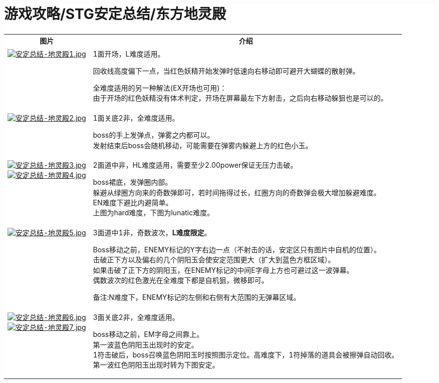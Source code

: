 # 游戏攻略/STG安定总结/东方地灵殿






<table>

<tbody><tr>
<th>图片</th>
<th>介绍
</th></tr>
<tr>
<td><a href="./文件-安定总结-地灵殿1.jpg.md" class="image"><img alt="安定总结-地灵殿1.jpg" src="https://upload.thwiki.cc/thumb/5/55/%E5%AE%89%E5%AE%9A%E6%80%BB%E7%BB%93-%E5%9C%B0%E7%81%B5%E6%AE%BF1.jpg/200px-%E5%AE%89%E5%AE%9A%E6%80%BB%E7%BB%93-%E5%9C%B0%E7%81%B5%E6%AE%BF1.jpg" decoding="async" loading="lazy" width="200" height="89" srcset="https://upload.thwiki.cc/thumb/5/55/%E5%AE%89%E5%AE%9A%E6%80%BB%E7%BB%93-%E5%9C%B0%E7%81%B5%E6%AE%BF1.jpg/300px-%E5%AE%89%E5%AE%9A%E6%80%BB%E7%BB%93-%E5%9C%B0%E7%81%B5%E6%AE%BF1.jpg 1.5x, https://upload.thwiki.cc/5/55/%E5%AE%89%E5%AE%9A%E6%80%BB%E7%BB%93-%E5%9C%B0%E7%81%B5%E6%AE%BF1.jpg 2x" data-file-width="392" data-file-height="175"></a>
</td>
<td>1面开场，L难度适用。
<p>回收线高度偏下一点，当红色妖精开始发弹时低速向右移动即可避开大蝴蝶的散射弹。
</p><p>全难度适用的另一种解法(EX开场也可用)：<br>
由于开场的红色妖精没有体术判定，开场在屏幕最左下方射击，之后向右移动躲狙也是可以的。
</p>
</td></tr>
<tr>
<td><a href="./文件-安定总结-地灵殿2.jpg.md" class="image"><img alt="安定总结-地灵殿2.jpg" src="https://upload.thwiki.cc/thumb/3/34/%E5%AE%89%E5%AE%9A%E6%80%BB%E7%BB%93-%E5%9C%B0%E7%81%B5%E6%AE%BF2.jpg/200px-%E5%AE%89%E5%AE%9A%E6%80%BB%E7%BB%93-%E5%9C%B0%E7%81%B5%E6%AE%BF2.jpg" decoding="async" loading="lazy" width="200" height="95" srcset="https://upload.thwiki.cc/thumb/3/34/%E5%AE%89%E5%AE%9A%E6%80%BB%E7%BB%93-%E5%9C%B0%E7%81%B5%E6%AE%BF2.jpg/300px-%E5%AE%89%E5%AE%9A%E6%80%BB%E7%BB%93-%E5%9C%B0%E7%81%B5%E6%AE%BF2.jpg 1.5x, https://upload.thwiki.cc/3/34/%E5%AE%89%E5%AE%9A%E6%80%BB%E7%BB%93-%E5%9C%B0%E7%81%B5%E6%AE%BF2.jpg 2x" data-file-width="387" data-file-height="183"></a>
</td>
<td>1面关底2非，全难度适用。
<p>boss的手上发弹点，弹雾之内都可以。<br>发射结束后boss会随机移动，可能需要在弹雾内躲避上方的红色小玉。
</p>
</td></tr>
<tr>
<td><a href="./文件-安定总结-地灵殿3.jpg.md" class="image"><img alt="安定总结-地灵殿3.jpg" src="https://upload.thwiki.cc/thumb/a/ad/%E5%AE%89%E5%AE%9A%E6%80%BB%E7%BB%93-%E5%9C%B0%E7%81%B5%E6%AE%BF3.jpg/200px-%E5%AE%89%E5%AE%9A%E6%80%BB%E7%BB%93-%E5%9C%B0%E7%81%B5%E6%AE%BF3.jpg" decoding="async" loading="lazy" width="200" height="115" srcset="https://upload.thwiki.cc/thumb/a/ad/%E5%AE%89%E5%AE%9A%E6%80%BB%E7%BB%93-%E5%9C%B0%E7%81%B5%E6%AE%BF3.jpg/300px-%E5%AE%89%E5%AE%9A%E6%80%BB%E7%BB%93-%E5%9C%B0%E7%81%B5%E6%AE%BF3.jpg 1.5x, https://upload.thwiki.cc/a/ad/%E5%AE%89%E5%AE%9A%E6%80%BB%E7%BB%93-%E5%9C%B0%E7%81%B5%E6%AE%BF3.jpg 2x" data-file-width="388" data-file-height="223"></a><br><a href="./文件-安定总结-地灵殿4.jpg.md" class="image"><img alt="安定总结-地灵殿4.jpg" src="https://upload.thwiki.cc/thumb/c/cd/%E5%AE%89%E5%AE%9A%E6%80%BB%E7%BB%93-%E5%9C%B0%E7%81%B5%E6%AE%BF4.jpg/200px-%E5%AE%89%E5%AE%9A%E6%80%BB%E7%BB%93-%E5%9C%B0%E7%81%B5%E6%AE%BF4.jpg" decoding="async" loading="lazy" width="200" height="127" srcset="https://upload.thwiki.cc/thumb/c/cd/%E5%AE%89%E5%AE%9A%E6%80%BB%E7%BB%93-%E5%9C%B0%E7%81%B5%E6%AE%BF4.jpg/300px-%E5%AE%89%E5%AE%9A%E6%80%BB%E7%BB%93-%E5%9C%B0%E7%81%B5%E6%AE%BF4.jpg 1.5x, https://upload.thwiki.cc/c/cd/%E5%AE%89%E5%AE%9A%E6%80%BB%E7%BB%93-%E5%9C%B0%E7%81%B5%E6%AE%BF4.jpg 2x" data-file-width="384" data-file-height="243"></a>
</td>
<td>2面道中非，HL难度适用，需要至少2.00power保证无压力击破。
<p>boss裙底，发弹圈内部。<br>
躲避从绿圈方向来的奇数弹即可，若时间拖得过长，红圈方向的奇数弹会极大增加躲避难度。<br>EN难度下避比内避简单。<br>上图为hard难度，下图为lunatic难度。
</p>
</td></tr>
<tr>
<td><a href="./文件-安定总结-地灵殿5.jpg.md" class="image"><img alt="安定总结-地灵殿5.jpg" src="https://upload.thwiki.cc/thumb/4/4a/%E5%AE%89%E5%AE%9A%E6%80%BB%E7%BB%93-%E5%9C%B0%E7%81%B5%E6%AE%BF5.jpg/200px-%E5%AE%89%E5%AE%9A%E6%80%BB%E7%BB%93-%E5%9C%B0%E7%81%B5%E6%AE%BF5.jpg" decoding="async" loading="lazy" width="200" height="99" srcset="https://upload.thwiki.cc/thumb/4/4a/%E5%AE%89%E5%AE%9A%E6%80%BB%E7%BB%93-%E5%9C%B0%E7%81%B5%E6%AE%BF5.jpg/300px-%E5%AE%89%E5%AE%9A%E6%80%BB%E7%BB%93-%E5%9C%B0%E7%81%B5%E6%AE%BF5.jpg 1.5x, https://upload.thwiki.cc/4/4a/%E5%AE%89%E5%AE%9A%E6%80%BB%E7%BB%93-%E5%9C%B0%E7%81%B5%E6%AE%BF5.jpg 2x" data-file-width="386" data-file-height="191"></a>
</td>
<td>3面道中1非，奇数波次，<b>L难度限定</b>。
<p>Boss移动之前，ENEMY标记的Y字右边一点（不射击的话，安定区只有图片中自机的位置）。<br>击破正下方以及偏右的几个阴阳玉会使安定范围更大（扩大到蓝色方框区域）。<br>如果击破了正下方的阴阳玉，在ENEMY标记的中间E字母上方也可避过这一波弹幕。<br>偶数波次的红色激光在全难度下都是自机狙，微移即可。
</p><p>备注:N难度下，ENEMY标记的左侧和右侧有大范围的无弹幕区域。
</p>
</td></tr>
<tr>
<td><a href="./文件-安定总结-地灵殿6.jpg.md" class="image"><img alt="安定总结-地灵殿6.jpg" src="https://upload.thwiki.cc/thumb/8/81/%E5%AE%89%E5%AE%9A%E6%80%BB%E7%BB%93-%E5%9C%B0%E7%81%B5%E6%AE%BF6.jpg/200px-%E5%AE%89%E5%AE%9A%E6%80%BB%E7%BB%93-%E5%9C%B0%E7%81%B5%E6%AE%BF6.jpg" decoding="async" loading="lazy" width="200" height="44" srcset="https://upload.thwiki.cc/thumb/8/81/%E5%AE%89%E5%AE%9A%E6%80%BB%E7%BB%93-%E5%9C%B0%E7%81%B5%E6%AE%BF6.jpg/300px-%E5%AE%89%E5%AE%9A%E6%80%BB%E7%BB%93-%E5%9C%B0%E7%81%B5%E6%AE%BF6.jpg 1.5x, https://upload.thwiki.cc/8/81/%E5%AE%89%E5%AE%9A%E6%80%BB%E7%BB%93-%E5%9C%B0%E7%81%B5%E6%AE%BF6.jpg 2x" data-file-width="384" data-file-height="85"></a><br><a href="./文件-安定总结-地灵殿7.jpg.md" class="image"><img alt="安定总结-地灵殿7.jpg" src="https://upload.thwiki.cc/thumb/a/ae/%E5%AE%89%E5%AE%9A%E6%80%BB%E7%BB%93-%E5%9C%B0%E7%81%B5%E6%AE%BF7.jpg/200px-%E5%AE%89%E5%AE%9A%E6%80%BB%E7%BB%93-%E5%9C%B0%E7%81%B5%E6%AE%BF7.jpg" decoding="async" loading="lazy" width="200" height="88" srcset="https://upload.thwiki.cc/thumb/a/ae/%E5%AE%89%E5%AE%9A%E6%80%BB%E7%BB%93-%E5%9C%B0%E7%81%B5%E6%AE%BF7.jpg/300px-%E5%AE%89%E5%AE%9A%E6%80%BB%E7%BB%93-%E5%9C%B0%E7%81%B5%E6%AE%BF7.jpg 1.5x, https://upload.thwiki.cc/a/ae/%E5%AE%89%E5%AE%9A%E6%80%BB%E7%BB%93-%E5%9C%B0%E7%81%B5%E6%AE%BF7.jpg 2x" data-file-width="384" data-file-height="169"></a>
</td>
<td>3面关底2非，全难度适用。
<p>boss移动之前，EM字母之间靠上。<br>第一波蓝色阴阳玉出现时的安定。<br>1符击破后，boss召唤蓝色阴阳玉时按照图示定位。高难度下，1符掉落的道具会被擦弹自动回收。<br>第一波红色阴阳玉出现时转为下图安定。
</p>
</td></tr>
<tr>
